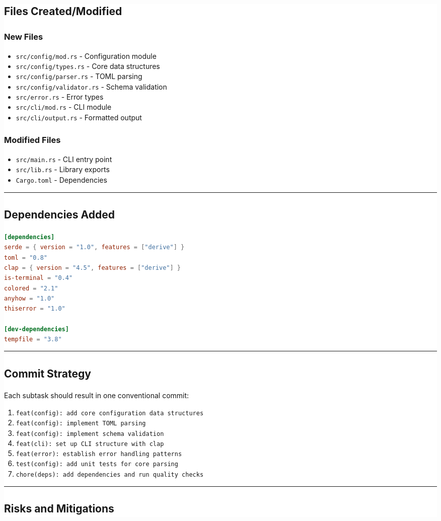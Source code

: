 
## Files Created/Modified

### New Files
- `src/config/mod.rs` - Configuration module
- `src/config/types.rs` - Core data structures
- `src/config/parser.rs` - TOML parsing
- `src/config/validator.rs` - Schema validation
- `src/error.rs` - Error types
- `src/cli/mod.rs` - CLI module
- `src/cli/output.rs` - Formatted output

### Modified Files
- `src/main.rs` - CLI entry point
- `src/lib.rs` - Library exports
- `Cargo.toml` - Dependencies

---

## Dependencies Added

```toml
[dependencies]
serde = { version = "1.0", features = ["derive"] }
toml = "0.8"
clap = { version = "4.5", features = ["derive"] }
is-terminal = "0.4"
colored = "2.1"
anyhow = "1.0"
thiserror = "1.0"

[dev-dependencies]
tempfile = "3.8"
```

---

## Commit Strategy

Each subtask should result in one conventional commit:

1. `feat(config): add core configuration data structures`
2. `feat(config): implement TOML parsing`
3. `feat(config): implement schema validation`
4. `feat(cli): set up CLI structure with clap`
5. `feat(error): establish error handling patterns`
6. `test(config): add unit tests for core parsing`
7. `chore(deps): add dependencies and run quality checks`

---

## Risks and Mitigations
